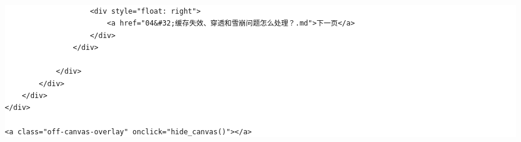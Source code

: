                         <div style="float: right">
                            <a href="04&#32;缓存失效、穿透和雪崩问题怎么处理？.md">下一页</a>
                        </div>
                    </div>

                </div>
            </div>
        </div>
    </div>

    <a class="off-canvas-overlay" onclick="hide_canvas()"></a>
</div>
<script defer src="https://static.cloudflareinsights.com/beacon.min.js/v64f9daad31f64f81be21cbef6184a5e31634941392597" integrity="sha512-gV/bogrUTVP2N3IzTDKzgP0Js1gg4fbwtYB6ftgLbKQu/V8yH2+lrKCfKHelh4SO3DPzKj4/glTO+tNJGDnb0A==" data-cf-beacon='{"rayId":"6b433cefb9de70ac","version":"2021.11.0","r":1,"token":"1f5d475227ce4f0089a7cff1ab17c0f5","si":100}' crossorigin="anonymous"></script>
</body>

<script async src="https://www.googletagmanager.com/gtag/js?id=G-NPSEEVD756"></script>
<script>
    window.dataLayer = window.dataLayer || [];

    function gtag() {
        dataLayer.push(arguments);
    }

    gtag('js', new Date());
    gtag('config', 'G-NPSEEVD756');
    var path = window.location.pathname
    var cookie = getCookie("lastPath");
    console.log(path)
    if (path.replace("/", "") === "") {
        if (cookie.replace("/", "") !== "") {
            console.log(cookie)
            document.getElementById("tip").innerHTML = "<a href='https://learn.lianglianglee.com/%E4%B8%93%E6%A0%8F/300%E5%88%86%E9%92%9F%E5%90%83%E9%80%8F%E5%88%86%E5%B8%83%E5%BC%8F%E7%BC%93%E5%AD%98-%E5%AE%8C/&quot;&#32;+&#32;cookie&#32;+&#32;&quot;'>跳转到上次进度</a>"
        }
    } else {
        setCookie("lastPath", path)
    }

    function setCookie(cname, cvalue) {
        var d = new Date();
        d.setTime(d.getTime() + (180 * 24 * 60 * 60 * 1000));
        var expires = "expires=" + d.toGMTString();
        document.cookie = cname + "=" + cvalue + "; " + expires + ";path = /";
    }

    function getCookie(cname) {
        var name = cname + "=";
        var ca = document.cookie.split(';');
        for (var i = 0; i < ca.length; i++) {
            var c = ca[i].trim();
            if (c.indexOf(name) === 0) return c.substring(name.length, c.length);
        }
        return "";
    }
</script>

</html>
